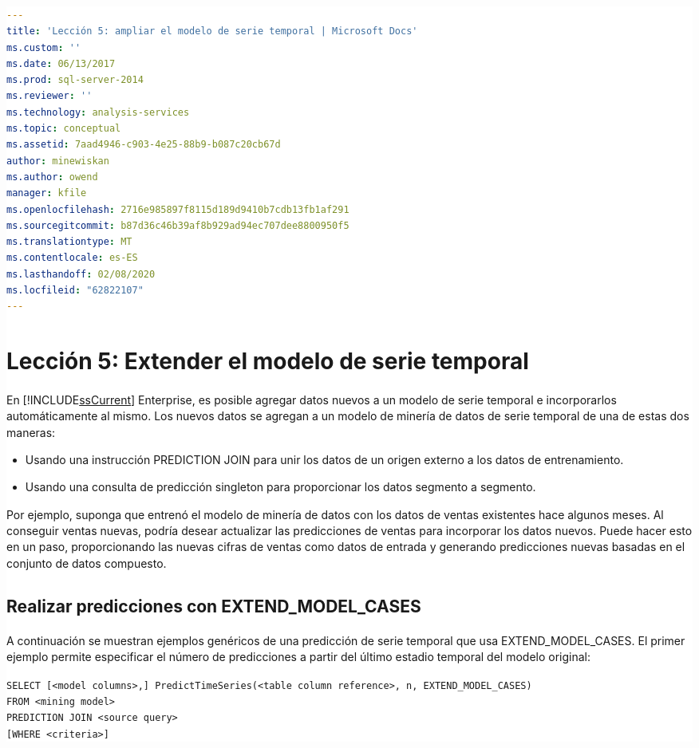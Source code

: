 ```yaml
---
title: 'Lección 5: ampliar el modelo de serie temporal | Microsoft Docs'
ms.custom: ''
ms.date: 06/13/2017
ms.prod: sql-server-2014
ms.reviewer: ''
ms.technology: analysis-services
ms.topic: conceptual
ms.assetid: 7aad4946-c903-4e25-88b9-b087c20cb67d
author: minewiskan
ms.author: owend
manager: kfile
ms.openlocfilehash: 2716e985897f8115d189d9410b7cdb13fb1af291
ms.sourcegitcommit: b87d36c46b39af8b929ad94ec707dee8800950f5
ms.translationtype: MT
ms.contentlocale: es-ES
ms.lasthandoff: 02/08/2020
ms.locfileid: "62822107"
---
```

# <a name="lesson-5-extending-the-time-series-model"></a>Lección 5: Extender el modelo de serie temporal
  En [!INCLUDE[ssCurrent](../includes/sscurrent-md.md)] Enterprise, es posible agregar datos nuevos a un modelo de serie temporal e incorporarlos automáticamente al mismo. Los nuevos datos se agregan a un modelo de minería de datos de serie temporal de una de estas dos maneras:  
  
-   Usando una instrucción PREDICTION JOIN  para unir los datos de un origen externo a los datos de entrenamiento.  
  
-   Usando una consulta de predicción singleton para proporcionar los datos segmento a segmento.  
  
 Por ejemplo, suponga que entrenó el modelo de minería de datos con los datos de ventas existentes hace algunos meses. Al conseguir ventas nuevas, podría desear actualizar las predicciones de ventas para incorporar los datos nuevos. Puede hacer esto en un paso, proporcionando las nuevas cifras de ventas como datos de entrada y generando predicciones nuevas basadas en el conjunto de datos compuesto.  
  
## <a name="making-predictions-with-extend_model_cases"></a>Realizar predicciones con EXTEND_MODEL_CASES  
 A continuación se muestran ejemplos genéricos de una predicción de serie temporal que usa EXTEND_MODEL_CASES. El primer ejemplo permite especificar el número de predicciones a partir del último estadio temporal del modelo original:  
  
```  
SELECT [<model columns>,] PredictTimeSeries(<table column reference>, n, EXTEND_MODEL_CASES)   
FROM <mining model>  
PREDICTION JOIN <source query>  
[WHERE <criteria>]  
```  
  